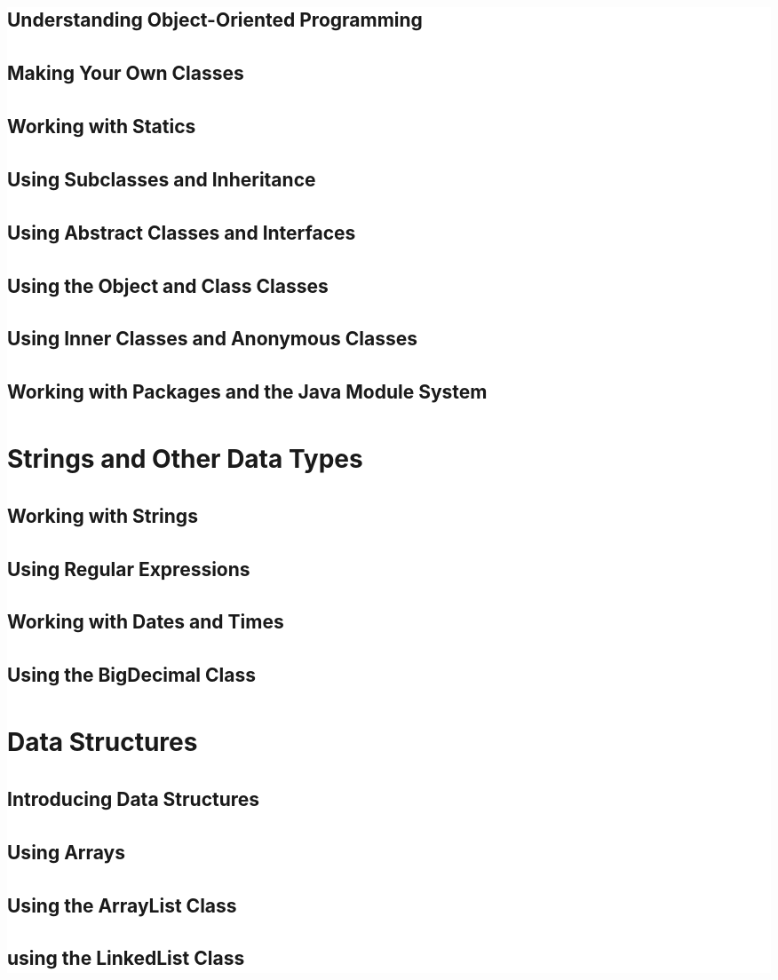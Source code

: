 ## Understanding Object-Oriented Programming

## Making Your Own Classes

## Working with Statics

## Using Subclasses and Inheritance

## Using Abstract Classes and Interfaces

## Using the Object and Class Classes

## Using Inner Classes and Anonymous Classes

## Working with Packages and the Java Module System



# Strings and Other Data Types

## Working with Strings

## Using Regular Expressions

## Working with Dates and Times

## Using the BigDecimal Class



# Data Structures

## Introducing Data Structures

## Using Arrays

## Using the ArrayList Class

## using the LinkedList Class
